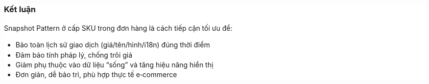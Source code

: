 ### Kết luận

Snapshot Pattern ở cấp SKU trong đơn hàng là cách tiếp cận tối ưu để:

- Bảo toàn lịch sử giao dịch (giá/tên/hình/i18n) đúng thời điểm
- Đảm bảo tính pháp lý, chống trôi giá
- Giảm phụ thuộc vào dữ liệu “sống” và tăng hiệu năng hiển thị
- Đơn giản, dễ bảo trì, phù hợp thực tế e‑commerce
